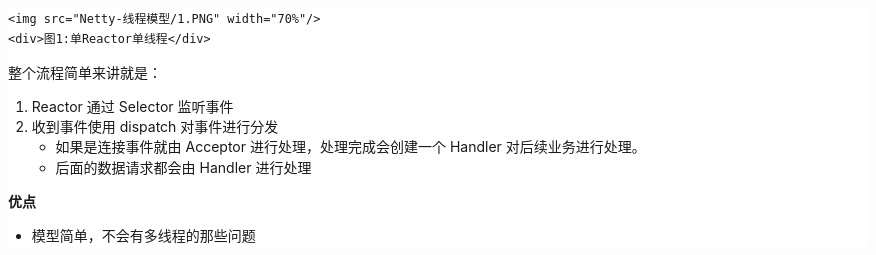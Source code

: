     <img src="Netty-线程模型/1.PNG" width="70%"/>
    <div>图1:单Reactor单线程</div>
</center>

整个流程简单来讲就是：

1. Reactor 通过 Selector 监听事件
2. 收到事件使用 dispatch 对事件进行分发
   + 如果是连接事件就由 Acceptor 进行处理，处理完成会创建一个 Handler 对后续业务进行处理。
   + 后面的数据请求都会由 Handler 进行处理

**优点**

- 模型简单，不会有多线程的那些问题

